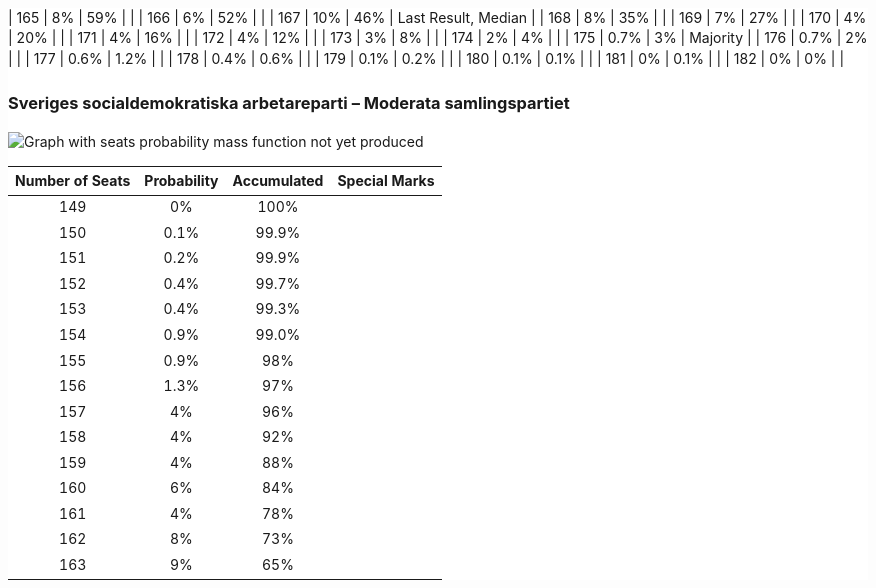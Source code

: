 | 165 | 8% | 59% |  |
| 166 | 6% | 52% |  |
| 167 | 10% | 46% | Last Result, Median |
| 168 | 8% | 35% |  |
| 169 | 7% | 27% |  |
| 170 | 4% | 20% |  |
| 171 | 4% | 16% |  |
| 172 | 4% | 12% |  |
| 173 | 3% | 8% |  |
| 174 | 2% | 4% |  |
| 175 | 0.7% | 3% | Majority |
| 176 | 0.7% | 2% |  |
| 177 | 0.6% | 1.2% |  |
| 178 | 0.4% | 0.6% |  |
| 179 | 0.1% | 0.2% |  |
| 180 | 0.1% | 0.1% |  |
| 181 | 0% | 0.1% |  |
| 182 | 0% | 0% |  |

### Sveriges socialdemokratiska arbetareparti – Moderata samlingspartiet

![Graph with seats probability mass function not yet produced](2022-08-30-Novus-coalitions-seats-pmf-s–m.png "Seats Probability Mass Function")

| Number of Seats | Probability | Accumulated | Special Marks |
|:---------------:|:-----------:|:-----------:|:-------------:|
| 149 | 0% | 100% |  |
| 150 | 0.1% | 99.9% |  |
| 151 | 0.2% | 99.9% |  |
| 152 | 0.4% | 99.7% |  |
| 153 | 0.4% | 99.3% |  |
| 154 | 0.9% | 99.0% |  |
| 155 | 0.9% | 98% |  |
| 156 | 1.3% | 97% |  |
| 157 | 4% | 96% |  |
| 158 | 4% | 92% |  |
| 159 | 4% | 88% |  |
| 160 | 6% | 84% |  |
| 161 | 4% | 78% |  |
| 162 | 8% | 73% |  |
| 163 | 9% | 65% |  |